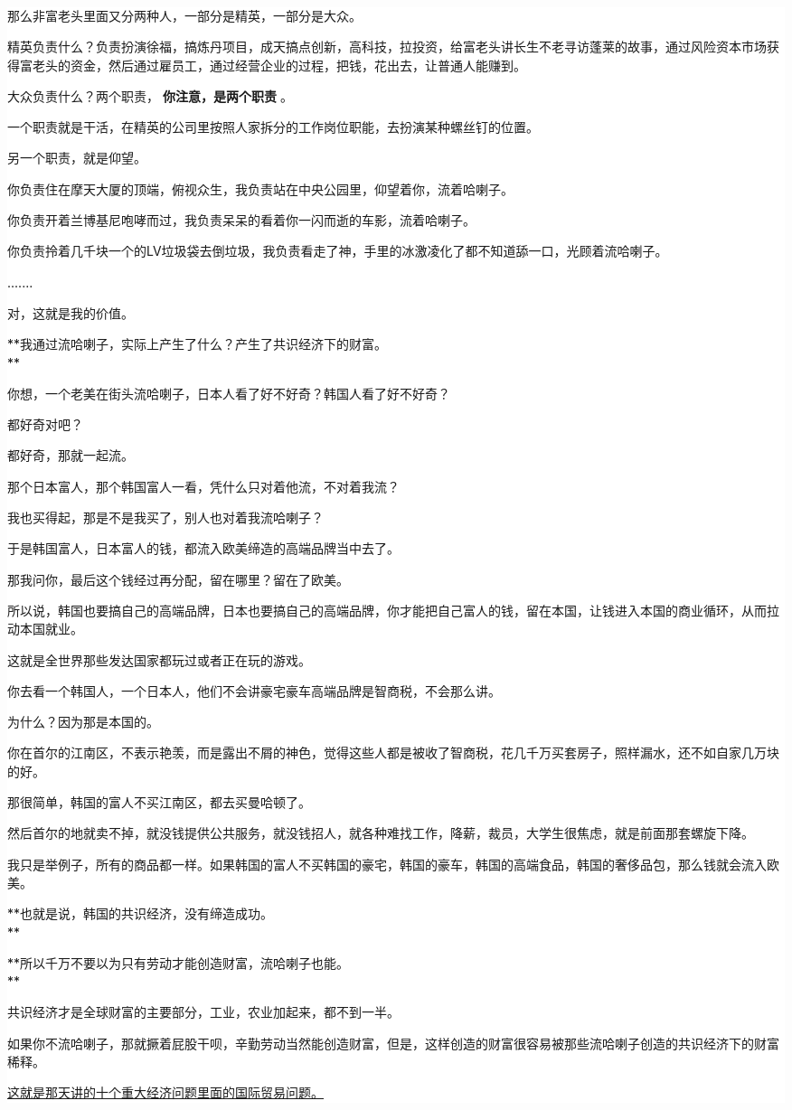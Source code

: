 那么非富老头里面又分两种人，一部分是精英，一部分是大众。

精英负责什么？负责扮演徐福，搞炼丹项目，成天搞点创新，高科技，拉投资，给富老头讲长生不老寻访蓬莱的故事，通过风险资本市场获得富老头的资金，然后通过雇员工，通过经营企业的过程，把钱，花出去，让普通人能赚到。

大众负责什么？两个职责， **你注意，是两个职责** 。  

一个职责就是干活，在精英的公司里按照人家拆分的工作岗位职能，去扮演某种螺丝钉的位置。

另一个职责，就是仰望。

你负责住在摩天大厦的顶端，俯视众生，我负责站在中央公园里，仰望着你，流着哈喇子。  

你负责开着兰博基尼咆哮而过，我负责呆呆的看着你一闪而逝的车影，流着哈喇子。

你负责拎着几千块一个的LV垃圾袋去倒垃圾，我负责看走了神，手里的冰激凌化了都不知道舔一口，光顾着流哈喇子。

.......

对，这就是我的价值。  

 **我通过流哈喇子，实际上产生了什么？产生了共识经济下的财富。  
**

你想，一个老美在街头流哈喇子，日本人看了好不好奇？韩国人看了好不好奇？

都好奇对吧？

都好奇，那就一起流。  

那个日本富人，那个韩国富人一看，凭什么只对着他流，不对着我流？

我也买得起，那是不是我买了，别人也对着我流哈喇子？  

于是韩国富人，日本富人的钱，都流入欧美缔造的高端品牌当中去了。

那我问你，最后这个钱经过再分配，留在哪里？留在了欧美。  

所以说，韩国也要搞自己的高端品牌，日本也要搞自己的高端品牌，你才能把自己富人的钱，留在本国，让钱进入本国的商业循环，从而拉动本国就业。  

这就是全世界那些发达国家都玩过或者正在玩的游戏。  

你去看一个韩国人，一个日本人，他们不会讲豪宅豪车高端品牌是智商税，不会那么讲。  

为什么？因为那是本国的。  

你在首尔的江南区，不表示艳羡，而是露出不屑的神色，觉得这些人都是被收了智商税，花几千万买套房子，照样漏水，还不如自家几万块的好。

那很简单，韩国的富人不买江南区，都去买曼哈顿了。  

然后首尔的地就卖不掉，就没钱提供公共服务，就没钱招人，就各种难找工作，降薪，裁员，大学生很焦虑，就是前面那套螺旋下降。  

我只是举例子，所有的商品都一样。如果韩国的富人不买韩国的豪宅，韩国的豪车，韩国的高端食品，韩国的奢侈品包，那么钱就会流入欧美。  

 **也就是说，韩国的共识经济，没有缔造成功。  
**

 **所以千万不要以为只有劳动才能创造财富，流哈喇子也能。  
**

共识经济才是全球财富的主要部分，工业，农业加起来，都不到一半。  

如果你不流哈喇子，那就撅着屁股干呗，辛勤劳动当然能创造财富，但是，这样创造的财富很容易被那些流哈喇子创造的共识经济下的财富稀释。

[这就是那天讲的十个重大经济问题里面的国际贸易问题。](http://mp.weixin.qq.com/s?__biz=MzkwMzQ1MzczOQ==&mid=2247484165&idx=1&sn=449fa954b50163902677820bcb2d487f&chksm=c0974e41f7e0c757f1e6cd0bff7bf0c1f79f5aba8fac9d25342bc0d07aaf872efa7933ecf77c&scene=21#wechat_redirect)
